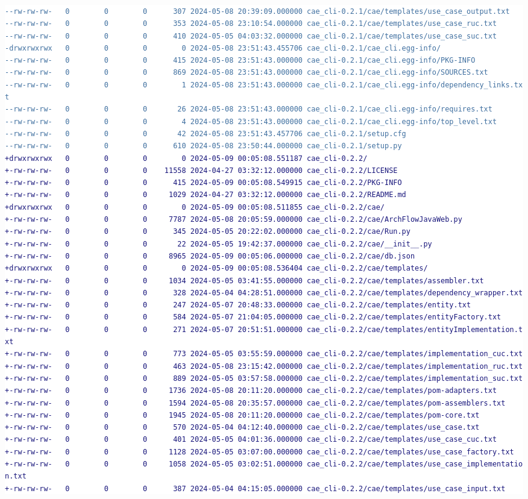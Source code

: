 ```diff
--rw-rw-rw-   0        0        0      307 2024-05-08 20:39:09.000000 cae_cli-0.2.1/cae/templates/use_case_output.txt
--rw-rw-rw-   0        0        0      353 2024-05-08 23:10:54.000000 cae_cli-0.2.1/cae/templates/use_case_ruc.txt
--rw-rw-rw-   0        0        0      410 2024-05-05 04:03:32.000000 cae_cli-0.2.1/cae/templates/use_case_suc.txt
-drwxrwxrwx   0        0        0        0 2024-05-08 23:51:43.455706 cae_cli-0.2.1/cae_cli.egg-info/
--rw-rw-rw-   0        0        0      415 2024-05-08 23:51:43.000000 cae_cli-0.2.1/cae_cli.egg-info/PKG-INFO
--rw-rw-rw-   0        0        0      869 2024-05-08 23:51:43.000000 cae_cli-0.2.1/cae_cli.egg-info/SOURCES.txt
--rw-rw-rw-   0        0        0        1 2024-05-08 23:51:43.000000 cae_cli-0.2.1/cae_cli.egg-info/dependency_links.txt
--rw-rw-rw-   0        0        0       26 2024-05-08 23:51:43.000000 cae_cli-0.2.1/cae_cli.egg-info/requires.txt
--rw-rw-rw-   0        0        0        4 2024-05-08 23:51:43.000000 cae_cli-0.2.1/cae_cli.egg-info/top_level.txt
--rw-rw-rw-   0        0        0       42 2024-05-08 23:51:43.457706 cae_cli-0.2.1/setup.cfg
--rw-rw-rw-   0        0        0      610 2024-05-08 23:50:44.000000 cae_cli-0.2.1/setup.py
+drwxrwxrwx   0        0        0        0 2024-05-09 00:05:08.551187 cae_cli-0.2.2/
+-rw-rw-rw-   0        0        0    11558 2024-04-27 03:32:12.000000 cae_cli-0.2.2/LICENSE
+-rw-rw-rw-   0        0        0      415 2024-05-09 00:05:08.549915 cae_cli-0.2.2/PKG-INFO
+-rw-rw-rw-   0        0        0     1029 2024-04-27 03:32:12.000000 cae_cli-0.2.2/README.md
+drwxrwxrwx   0        0        0        0 2024-05-09 00:05:08.511855 cae_cli-0.2.2/cae/
+-rw-rw-rw-   0        0        0     7787 2024-05-08 20:05:59.000000 cae_cli-0.2.2/cae/ArchFlowJavaWeb.py
+-rw-rw-rw-   0        0        0      345 2024-05-05 20:22:02.000000 cae_cli-0.2.2/cae/Run.py
+-rw-rw-rw-   0        0        0       22 2024-05-05 19:42:37.000000 cae_cli-0.2.2/cae/__init__.py
+-rw-rw-rw-   0        0        0     8965 2024-05-09 00:05:06.000000 cae_cli-0.2.2/cae/db.json
+drwxrwxrwx   0        0        0        0 2024-05-09 00:05:08.536404 cae_cli-0.2.2/cae/templates/
+-rw-rw-rw-   0        0        0     1034 2024-05-05 03:41:55.000000 cae_cli-0.2.2/cae/templates/assembler.txt
+-rw-rw-rw-   0        0        0      328 2024-05-04 04:28:51.000000 cae_cli-0.2.2/cae/templates/dependency_wrapper.txt
+-rw-rw-rw-   0        0        0      247 2024-05-07 20:48:33.000000 cae_cli-0.2.2/cae/templates/entity.txt
+-rw-rw-rw-   0        0        0      584 2024-05-07 21:04:05.000000 cae_cli-0.2.2/cae/templates/entityFactory.txt
+-rw-rw-rw-   0        0        0      271 2024-05-07 20:51:51.000000 cae_cli-0.2.2/cae/templates/entityImplementation.txt
+-rw-rw-rw-   0        0        0      773 2024-05-05 03:55:59.000000 cae_cli-0.2.2/cae/templates/implementation_cuc.txt
+-rw-rw-rw-   0        0        0      463 2024-05-08 23:15:42.000000 cae_cli-0.2.2/cae/templates/implementation_ruc.txt
+-rw-rw-rw-   0        0        0      889 2024-05-05 03:57:58.000000 cae_cli-0.2.2/cae/templates/implementation_suc.txt
+-rw-rw-rw-   0        0        0     1736 2024-05-08 20:11:20.000000 cae_cli-0.2.2/cae/templates/pom-adapters.txt
+-rw-rw-rw-   0        0        0     1594 2024-05-08 20:35:57.000000 cae_cli-0.2.2/cae/templates/pom-assemblers.txt
+-rw-rw-rw-   0        0        0     1945 2024-05-08 20:11:20.000000 cae_cli-0.2.2/cae/templates/pom-core.txt
+-rw-rw-rw-   0        0        0      570 2024-05-04 04:12:40.000000 cae_cli-0.2.2/cae/templates/use_case.txt
+-rw-rw-rw-   0        0        0      401 2024-05-05 04:01:36.000000 cae_cli-0.2.2/cae/templates/use_case_cuc.txt
+-rw-rw-rw-   0        0        0     1128 2024-05-05 03:07:00.000000 cae_cli-0.2.2/cae/templates/use_case_factory.txt
+-rw-rw-rw-   0        0        0     1058 2024-05-05 03:02:51.000000 cae_cli-0.2.2/cae/templates/use_case_implementation.txt
+-rw-rw-rw-   0        0        0      387 2024-05-04 04:15:05.000000 cae_cli-0.2.2/cae/templates/use_case_input.txt
```